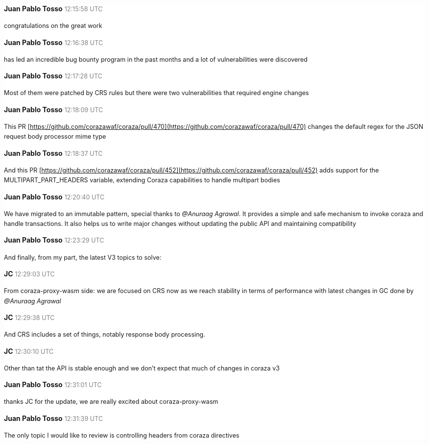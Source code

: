 **Juan Pablo Tosso** <span style="color: grey; font-size: 90%;">12:15:58 UTC</span>

<span style="font-size: 90%;">congratulations on the great work</span>

**Juan Pablo Tosso** <span style="color: grey; font-size: 90%;">12:16:38 UTC</span>

<span style="font-size: 90%;"> has led an incredible bug bounty program in the past months and a lot of vulnerabilities were discovered</span>

**Juan Pablo Tosso** <span style="color: grey; font-size: 90%;">12:17:28 UTC</span>

<span style="font-size: 90%;">Most of them were patched by CRS rules but there were two vulnerabilities that required engine changes</span>

**Juan Pablo Tosso** <span style="color: grey; font-size: 90%;">12:18:09 UTC</span>

<span style="font-size: 90%;">This PR [https://github.com/corazawaf/coraza/pull/470](https://github.com/corazawaf/coraza/pull/470) changes the default regex for the JSON request body processor mime type</span>

**Juan Pablo Tosso** <span style="color: grey; font-size: 90%;">12:18:37 UTC</span>

<span style="font-size: 90%;">And this PR [https://github.com/corazawaf/coraza/pull/452](https://github.com/corazawaf/coraza/pull/452) adds support for the MULTIPART_PART_HEADERS variable, extending Coraza capabilities to handle multipart bodies</span>

**Juan Pablo Tosso** <span style="color: grey; font-size: 90%;">12:20:40 UTC</span>

<span style="font-size: 90%;">We have migrated to an immutable pattern, special thanks to _@Anuraag Agrawal_. It provides a simple and safe mechanism to invoke coraza and handle transactions. It also helps us to write major changes without updating the public API and maintaining compatibility</span>

**Juan Pablo Tosso** <span style="color: grey; font-size: 90%;">12:23:29 UTC</span>

<span style="font-size: 90%;">And finally, from my part, the latest V3 topics to solve:
</span>

**JC** <span style="color: grey; font-size: 90%;">12:29:03 UTC</span>

<span style="font-size: 90%;">From coraza-proxy-wasm side: we are focused on CRS now as we reach stability in terms of performance with latest changes in GC done by _@Anuraag Agrawal_</span>

**JC** <span style="color: grey; font-size: 90%;">12:29:38 UTC</span>

<span style="font-size: 90%;">And CRS includes a set of things, notably response body processing.</span>

**JC** <span style="color: grey; font-size: 90%;">12:30:10 UTC</span>

<span style="font-size: 90%;">Other than tat the API is stable enough and we don’t expect that much of changes in coraza v3</span>

**Juan Pablo Tosso** <span style="color: grey; font-size: 90%;">12:31:01 UTC</span>

<span style="font-size: 90%;">thanks JC for the update, we are really excited about coraza-proxy-wasm</span>

**Juan Pablo Tosso** <span style="color: grey; font-size: 90%;">12:31:39 UTC</span>

<span style="font-size: 90%;">The only topic I would like to review is controlling headers from coraza directives</span>
